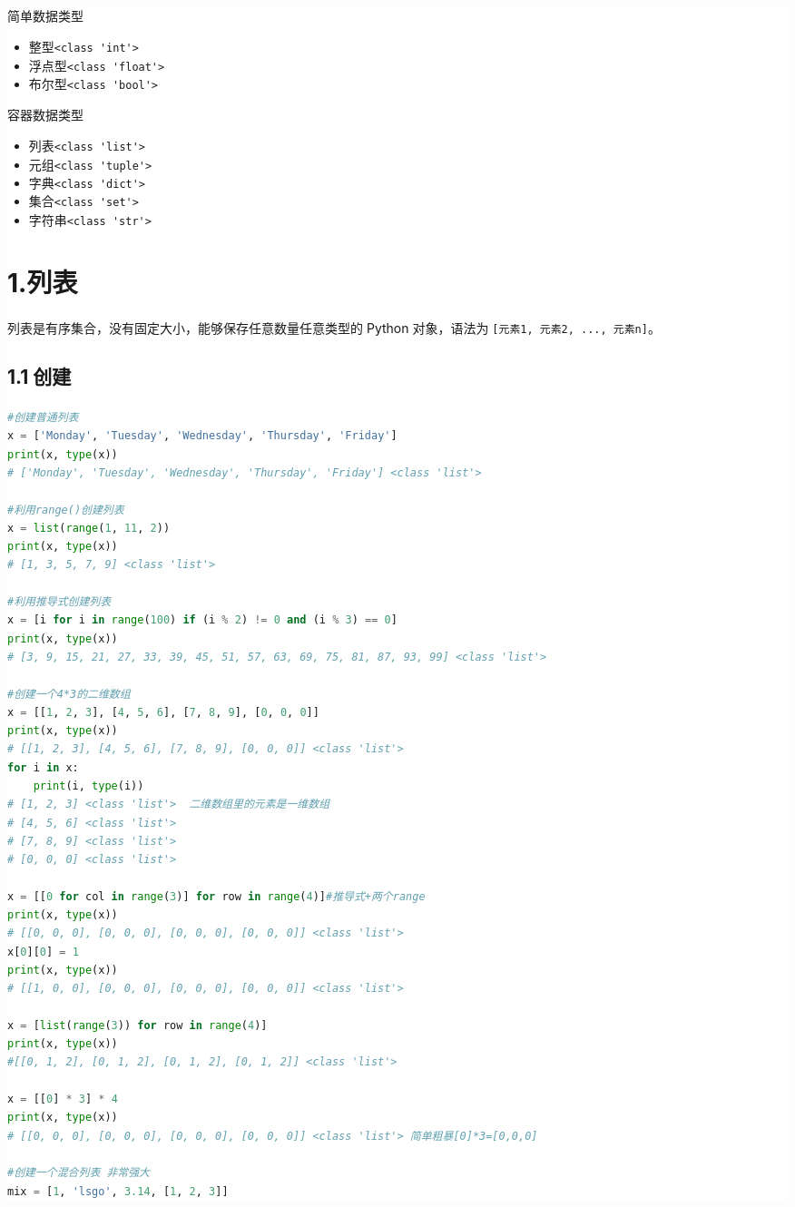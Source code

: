 简单数据类型

- 整型`<class 'int'>`
- 浮点型`<class 'float'>`
- 布尔型`<class 'bool'>`

容器数据类型

- 列表`<class 'list'>`
- 元组`<class 'tuple'>`
- 字典`<class 'dict'>`
- 集合`<class 'set'>`
- 字符串`<class 'str'>`

# 1.列表

列表是有序集合，没有固定大小，能够保存任意数量任意类型的 Python 对象，语法为 `[元素1, 元素2, ..., 元素n]`。

## 1.1 创建

```python
#创建普通列表
x = ['Monday', 'Tuesday', 'Wednesday', 'Thursday', 'Friday']
print(x, type(x))
# ['Monday', 'Tuesday', 'Wednesday', 'Thursday', 'Friday'] <class 'list'>

#利用range()创建列表
x = list(range(1, 11, 2))
print(x, type(x))
# [1, 3, 5, 7, 9] <class 'list'>

#利用推导式创建列表
x = [i for i in range(100) if (i % 2) != 0 and (i % 3) == 0]
print(x, type(x))
# [3, 9, 15, 21, 27, 33, 39, 45, 51, 57, 63, 69, 75, 81, 87, 93, 99] <class 'list'>

#创建一个4*3的二维数组
x = [[1, 2, 3], [4, 5, 6], [7, 8, 9], [0, 0, 0]]
print(x, type(x))
# [[1, 2, 3], [4, 5, 6], [7, 8, 9], [0, 0, 0]] <class 'list'>
for i in x:
    print(i, type(i))
# [1, 2, 3] <class 'list'>  二维数组里的元素是一维数组
# [4, 5, 6] <class 'list'>
# [7, 8, 9] <class 'list'>
# [0, 0, 0] <class 'list'>

x = [[0 for col in range(3)] for row in range(4)]#推导式+两个range
print(x, type(x))
# [[0, 0, 0], [0, 0, 0], [0, 0, 0], [0, 0, 0]] <class 'list'> 
x[0][0] = 1
print(x, type(x))
# [[1, 0, 0], [0, 0, 0], [0, 0, 0], [0, 0, 0]] <class 'list'>

x = [list(range(3)) for row in range(4)]
print(x, type(x))
#[[0, 1, 2], [0, 1, 2], [0, 1, 2], [0, 1, 2]] <class 'list'>

x = [[0] * 3] * 4
print(x, type(x))
# [[0, 0, 0], [0, 0, 0], [0, 0, 0], [0, 0, 0]] <class 'list'> 简单粗暴[0]*3=[0,0,0]

#创建一个混合列表 非常强大
mix = [1, 'lsgo', 3.14, [1, 2, 3]]
```